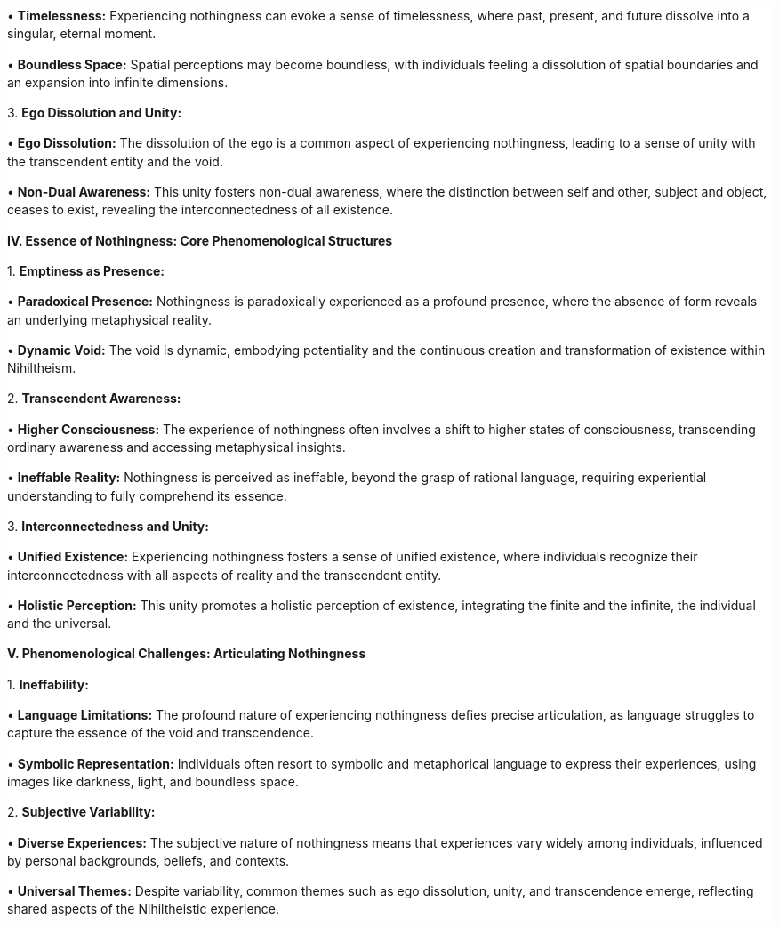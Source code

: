 • **Timelessness:** Experiencing nothingness can evoke a sense of timelessness, where past, present, and future dissolve into a singular, eternal moment.

• **Boundless Space:** Spatial perceptions may become boundless, with individuals feeling a dissolution of spatial boundaries and an expansion into infinite dimensions.

3\. **Ego Dissolution and Unity:**

• **Ego Dissolution:** The dissolution of the ego is a common aspect of experiencing nothingness, leading to a sense of unity with the transcendent entity and the void.

• **Non-Dual Awareness:** This unity fosters non-dual awareness, where the distinction between self and other, subject and object, ceases to exist, revealing the interconnectedness of all existence.

  

**IV. Essence of Nothingness: Core Phenomenological Structures**

1\. **Emptiness as Presence:**

• **Paradoxical Presence:** Nothingness is paradoxically experienced as a profound presence, where the absence of form reveals an underlying metaphysical reality.

• **Dynamic Void:** The void is dynamic, embodying potentiality and the continuous creation and transformation of existence within Nihiltheism.

2\. **Transcendent Awareness:**

• **Higher Consciousness:** The experience of nothingness often involves a shift to higher states of consciousness, transcending ordinary awareness and accessing metaphysical insights.

• **Ineffable Reality:** Nothingness is perceived as ineffable, beyond the grasp of rational language, requiring experiential understanding to fully comprehend its essence.

3\. **Interconnectedness and Unity:**

• **Unified Existence:** Experiencing nothingness fosters a sense of unified existence, where individuals recognize their interconnectedness with all aspects of reality and the transcendent entity.

• **Holistic Perception:** This unity promotes a holistic perception of existence, integrating the finite and the infinite, the individual and the universal.

  

**V. Phenomenological Challenges: Articulating Nothingness**

1\. **Ineffability:**

• **Language Limitations:** The profound nature of experiencing nothingness defies precise articulation, as language struggles to capture the essence of the void and transcendence.

• **Symbolic Representation:** Individuals often resort to symbolic and metaphorical language to express their experiences, using images like darkness, light, and boundless space.

2\. **Subjective Variability:**

• **Diverse Experiences:** The subjective nature of nothingness means that experiences vary widely among individuals, influenced by personal backgrounds, beliefs, and contexts.

• **Universal Themes:** Despite variability, common themes such as ego dissolution, unity, and transcendence emerge, reflecting shared aspects of the Nihiltheistic experience.

  